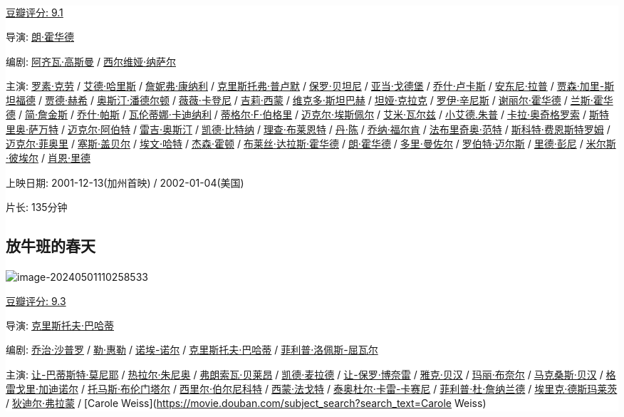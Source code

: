[豆瓣评分: 9.1](https://movie.douban.com/subject/1306029/)

导演: [朗·霍华德](https://movie.douban.com/celebrity/1031844/)

编剧: [阿齐瓦·高斯曼](https://movie.douban.com/celebrity/1009507/) / [西尔维娅·纳萨尔](https://movie.douban.com/celebrity/1023504/)

主演: [罗素·克劳](https://movie.douban.com/celebrity/1016674/) / [艾德·哈里斯](https://movie.douban.com/celebrity/1048024/) / [詹妮弗·康纳利](https://movie.douban.com/celebrity/1016673/) / [克里斯托弗·普卢默](https://movie.douban.com/celebrity/1036321/) / [保罗·贝坦尼](https://movie.douban.com/celebrity/1003482/) / [亚当·戈德堡](https://movie.douban.com/celebrity/1040542/) / [乔什·卢卡斯](https://movie.douban.com/celebrity/1017919/) / [安东尼·拉普](https://movie.douban.com/celebrity/1040545/) / [贾森·加里-斯坦福德](https://movie.douban.com/celebrity/1091104/) / [贾德·赫希](https://movie.douban.com/celebrity/1055274/) / [奥斯汀·潘德尔顿](https://movie.douban.com/celebrity/1127690/) / [薇薇·卡登尼](https://movie.douban.com/celebrity/1000259/) / [吉莉·西蒙](https://movie.douban.com/celebrity/1394787/) / [维克多·斯坦巴赫](https://movie.douban.com/celebrity/1394788/) / [坦娅·克拉克](https://movie.douban.com/celebrity/1191020/) / [罗伊·辛尼斯](https://movie.douban.com/celebrity/1154321/) / [谢丽尔·霍华德](https://movie.douban.com/celebrity/1094520/) / [兰斯·霍华德](https://movie.douban.com/celebrity/1054335/) / [简·詹金斯](https://movie.douban.com/celebrity/1103031/) / [乔什·帕斯](https://movie.douban.com/celebrity/1018122/) / [瓦伦蒂娜·卡迪纳利](https://movie.douban.com/celebrity/1067629/) / [蒂格尔·F·伯格里](https://movie.douban.com/celebrity/1407191/) / [迈克尔·埃斯佩尔](https://movie.douban.com/celebrity/1335929/) / [艾米·瓦尔兹](https://movie.douban.com/celebrity/1347598/) / [小艾德.朱普](https://movie.douban.com/celebrity/1113196/) / [卡拉·奥奇格罗索](https://movie.douban.com/celebrity/1169793/) / [斯特里奥·萨万特](https://movie.douban.com/celebrity/1142755/) / [迈克尔·阿伯特](https://movie.douban.com/celebrity/1247100/) / [雷吉·奥斯汀](https://movie.douban.com/celebrity/1014305/) / [凯德·比特纳](https://movie.douban.com/celebrity/1194783/) / [理查·布莱恩特](https://movie.douban.com/celebrity/1191048/) / [丹·陈](https://movie.douban.com/celebrity/1197717/) / [乔纳·福尔肯](https://movie.douban.com/celebrity/1090319/) / [法布里奇奥·范特](https://movie.douban.com/celebrity/1080433/) / [斯科特·费恩斯特罗姆](https://movie.douban.com/celebrity/1166472/) / [迈克尔·菲奥里](https://movie.douban.com/celebrity/1083476/) / [塞斯·盖贝尔](https://movie.douban.com/celebrity/1027244/) / [埃文·哈特](https://movie.douban.com/celebrity/1178277/) / [杰森·霍顿](https://movie.douban.com/celebrity/1046142/) / [布莱丝·达拉斯·霍华德](https://movie.douban.com/celebrity/1027772/) / [朗·霍华德](https://movie.douban.com/celebrity/1031844/) / [多里·曼佐尔](https://movie.douban.com/celebrity/1272356/) / [罗伯特·迈尔斯](https://movie.douban.com/celebrity/1234977/) / [里德·彭尼](https://movie.douban.com/celebrity/1205938/) / [米尔斯·彼埃尔](https://movie.douban.com/celebrity/1212540/) / [肖恩·里德](https://movie.douban.com/celebrity/1188892/)

上映日期: 2001-12-13(加州首映) / 2002-01-04(美国)

片长: 135分钟

## 放牛班的春天

![image-20240501110258533](./chuncui/image-20240501110258533.png)

[豆瓣评分: 9.3](https://movie.douban.com/subject/1291549/)

导演: [克里斯托夫·巴哈蒂](https://movie.douban.com/celebrity/1277959/)

编剧: [乔治·沙普罗](https://movie.douban.com/celebrity/1280488/) / [勒·惠勒](https://movie.douban.com/celebrity/1006748/) / [诺埃-诺尔](https://movie.douban.com/celebrity/1132096/) / [克里斯托夫·巴哈蒂](https://movie.douban.com/celebrity/1277959/) / [菲利普·洛佩斯-屈瓦尔](https://movie.douban.com/celebrity/1290313/)

主演: [让-巴蒂斯特·莫尼耶](https://movie.douban.com/celebrity/1036712/) / [热拉尔·朱尼奥](https://movie.douban.com/celebrity/1048281/) / [弗朗索瓦·贝莱昂](https://movie.douban.com/celebrity/1054351/) / [凯德·麦拉德](https://movie.douban.com/celebrity/1000491/) / [让-保罗·博奈雷](https://movie.douban.com/celebrity/1332377/) / [雅克·贝汉](https://movie.douban.com/celebrity/1010752/) / [玛丽·布奈尔](https://movie.douban.com/celebrity/1019268/) / [马克桑斯·贝汉](https://movie.douban.com/celebrity/1319250/) / [格雷戈里·加迪诺尔](https://movie.douban.com/celebrity/1340685/) / [托马斯·布伦门塔尔](https://movie.douban.com/celebrity/1339548/) / [西里尔·伯尔尼科特](https://movie.douban.com/celebrity/1361810/) / [西蒙·法戈特](https://movie.douban.com/celebrity/1361811/) / [泰奥杜尔·卡雷-卡赛尼](https://movie.douban.com/celebrity/1212721/) / [菲利普·杜·詹纳兰德](https://movie.douban.com/celebrity/1361812/) / [埃里克·德斯玛莱茨](https://movie.douban.com/celebrity/1361814/) / [狄迪尔·弗拉蒙](https://movie.douban.com/celebrity/1025131/) / [Carole Weiss](https://movie.douban.com/subject_search?search_text=Carole Weiss)
